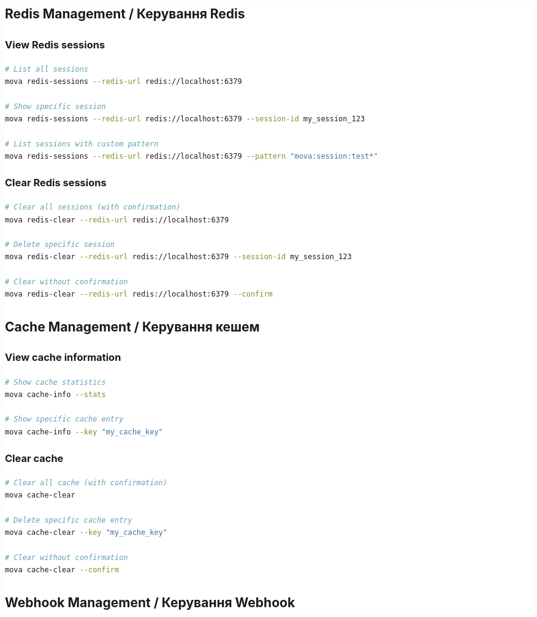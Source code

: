 ## Redis Management / Керування Redis

### View Redis sessions
```bash
# List all sessions
mova redis-sessions --redis-url redis://localhost:6379

# Show specific session
mova redis-sessions --redis-url redis://localhost:6379 --session-id my_session_123

# List sessions with custom pattern
mova redis-sessions --redis-url redis://localhost:6379 --pattern "mova:session:test*"
```

### Clear Redis sessions
```bash
# Clear all sessions (with confirmation)
mova redis-clear --redis-url redis://localhost:6379

# Delete specific session
mova redis-clear --redis-url redis://localhost:6379 --session-id my_session_123

# Clear without confirmation
mova redis-clear --redis-url redis://localhost:6379 --confirm
```

## Cache Management / Керування кешем

### View cache information
```bash
# Show cache statistics
mova cache-info --stats

# Show specific cache entry
mova cache-info --key "my_cache_key"
```

### Clear cache
```bash
# Clear all cache (with confirmation)
mova cache-clear

# Delete specific cache entry
mova cache-clear --key "my_cache_key"

# Clear without confirmation
mova cache-clear --confirm
```

## Webhook Management / Керування Webhook
